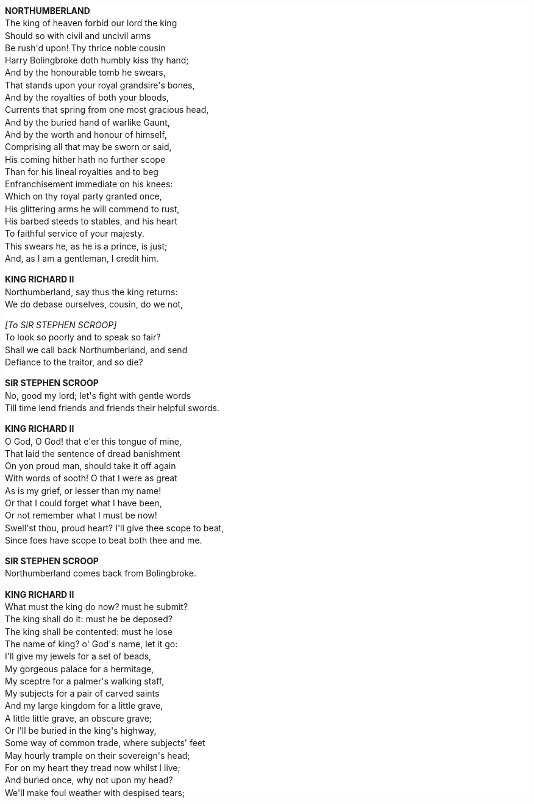 **NORTHUMBERLAND**  
The king of heaven forbid our lord the king  
Should so with civil and uncivil arms  
Be rush'd upon! Thy thrice noble cousin  
Harry Bolingbroke doth humbly kiss thy hand;  
And by the honourable tomb he swears,  
That stands upon your royal grandsire's bones,  
And by the royalties of both your bloods,  
Currents that spring from one most gracious head,  
And by the buried hand of warlike Gaunt,  
And by the worth and honour of himself,  
Comprising all that may be sworn or said,  
His coming hither hath no further scope  
Than for his lineal royalties and to beg  
Enfranchisement immediate on his knees:  
Which on thy royal party granted once,  
His glittering arms he will commend to rust,  
His barbed steeds to stables, and his heart  
To faithful service of your majesty.  
This swears he, as he is a prince, is just;  
And, as I am a gentleman, I credit him.

**KING RICHARD II**  
Northumberland, say thus the king returns:  
We do debase ourselves, cousin, do we not,

*\[To SIR STEPHEN SCROOP]*  
To look so poorly and to speak so fair?  
Shall we call back Northumberland, and send  
Defiance to the traitor, and so die?

**SIR STEPHEN SCROOP**  
No, good my lord; let's fight with gentle words  
Till time lend friends and friends their helpful swords.

**KING RICHARD II**  
O God, O God! that e'er this tongue of mine,  
That laid the sentence of dread banishment  
On yon proud man, should take it off again  
With words of sooth! O that I were as great  
As is my grief, or lesser than my name!  
Or that I could forget what I have been,  
Or not remember what I must be now!  
Swell'st thou, proud heart? I'll give thee scope to beat,  
Since foes have scope to beat both thee and me.

**SIR STEPHEN SCROOP**  
Northumberland comes back from Bolingbroke.

**KING RICHARD II**  
What must the king do now? must he submit?  
The king shall do it: must he be deposed?  
The king shall be contented: must he lose  
The name of king? o' God's name, let it go:  
I'll give my jewels for a set of beads,  
My gorgeous palace for a hermitage,  
My sceptre for a palmer's walking staff,  
My subjects for a pair of carved saints  
And my large kingdom for a little grave,  
A little little grave, an obscure grave;  
Or I'll be buried in the king's highway,  
Some way of common trade, where subjects' feet  
May hourly trample on their sovereign's head;  
For on my heart they tread now whilst I live;  
And buried once, why not upon my head?  
We'll make foul weather with despised tears;  